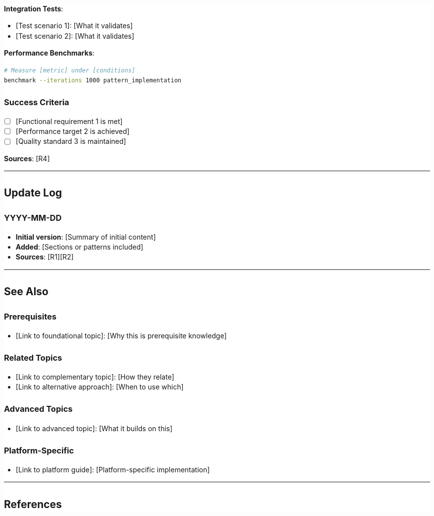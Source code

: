 **Integration Tests**:
- [Test scenario 1]: [What it validates]
- [Test scenario 2]: [What it validates]

**Performance Benchmarks**:
```bash
# Measure [metric] under [conditions]
benchmark --iterations 1000 pattern_implementation
```

### Success Criteria

- [ ] [Functional requirement 1 is met]
- [ ] [Performance target 2 is achieved]
- [ ] [Quality standard 3 is maintained]

**Sources**: [R4]

---

## Update Log



### YYYY-MM-DD
- **Initial version**: [Summary of initial content]
- **Added**: [Sections or patterns included]
- **Sources**: [R1][R2]

---

## See Also



### Prerequisites
- [Link to foundational topic]: [Why this is prerequisite knowledge]

### Related Topics
- [Link to complementary topic]: [How they relate]
- [Link to alternative approach]: [When to use which]

### Advanced Topics
- [Link to advanced topic]: [What it builds on this]

### Platform-Specific
- [Link to platform guide]: [Platform-specific implementation]

---

## References
